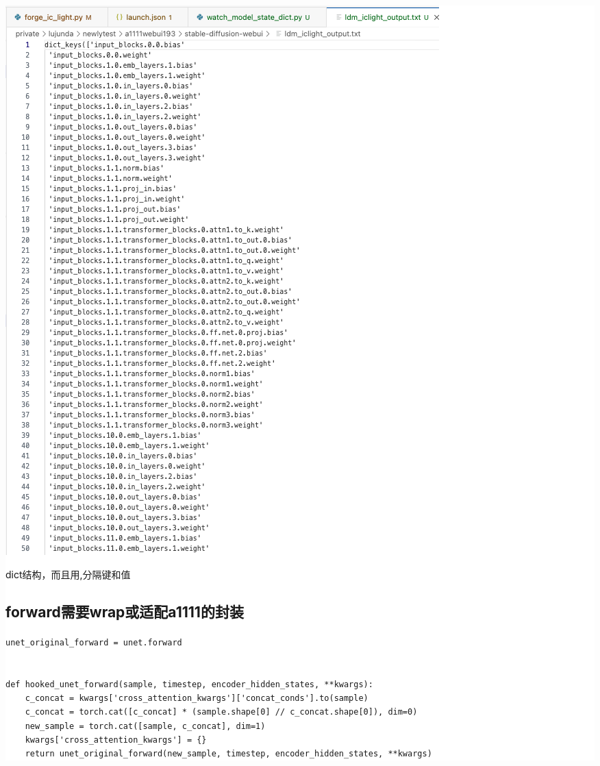 ![alt text](assets/IC-Light/image-52.png)   


dict结构，而且用,分隔键和值   


## forward需要wrap或适配a1111的封装

    unet_original_forward = unet.forward


    def hooked_unet_forward(sample, timestep, encoder_hidden_states, **kwargs):
        c_concat = kwargs['cross_attention_kwargs']['concat_conds'].to(sample)
        c_concat = torch.cat([c_concat] * (sample.shape[0] // c_concat.shape[0]), dim=0)
        new_sample = torch.cat([sample, c_concat], dim=1)
        kwargs['cross_attention_kwargs'] = {}
        return unet_original_forward(new_sample, timestep, encoder_hidden_states, **kwargs)

